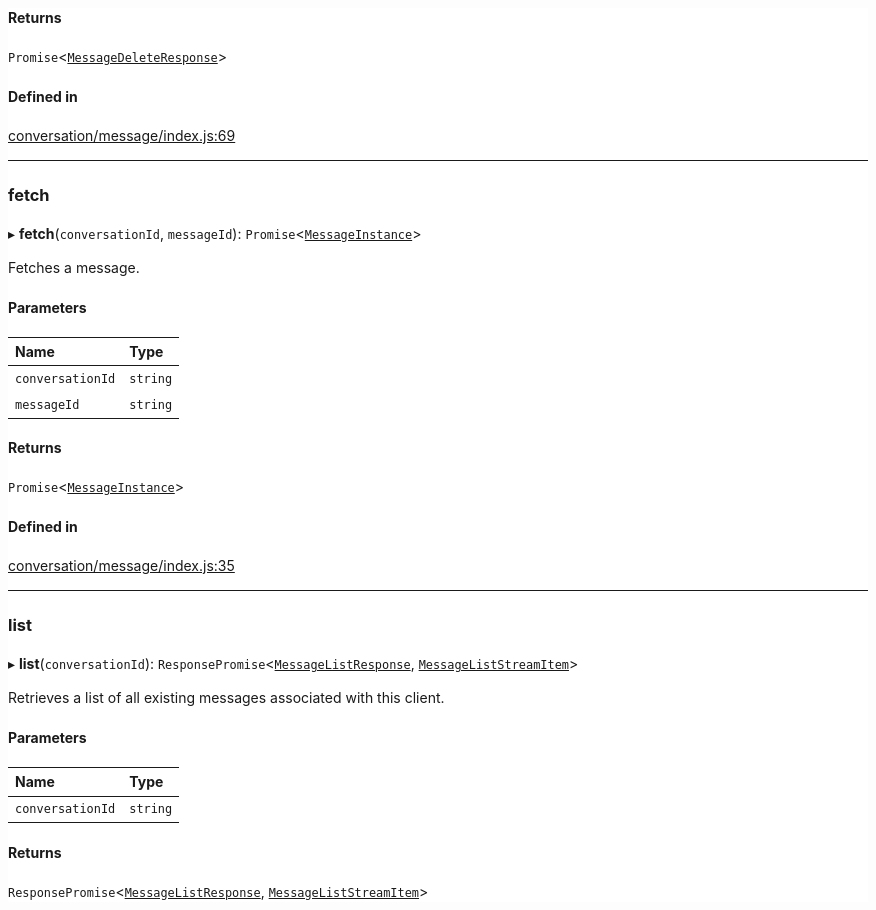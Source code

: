 #### Returns

`Promise`<[`MessageDeleteResponse`](../modules/conversation_message_v1.md#messagedeleteresponse)\>

#### Defined in

[conversation/message/index.js:69](https://github.com/chatbotkit/node-sdk/blob/c325fd2/packages/sdk/src/conversation/message/index.js#L69)

___

### fetch

▸ **fetch**(`conversationId`, `messageId`): `Promise`<[`MessageInstance`](../modules/conversation_message_v1.md#messageinstance)\>

Fetches a message.

#### Parameters

| Name | Type |
| :------ | :------ |
| `conversationId` | `string` |
| `messageId` | `string` |

#### Returns

`Promise`<[`MessageInstance`](../modules/conversation_message_v1.md#messageinstance)\>

#### Defined in

[conversation/message/index.js:35](https://github.com/chatbotkit/node-sdk/blob/c325fd2/packages/sdk/src/conversation/message/index.js#L35)

___

### list

▸ **list**(`conversationId`): `ResponsePromise`<[`MessageListResponse`](../modules/conversation_message_v1.md#messagelistresponse), [`MessageListStreamItem`](../modules/conversation_message_v1.md#messageliststreamitem)\>

Retrieves a list of all existing messages associated with this client.

#### Parameters

| Name | Type |
| :------ | :------ |
| `conversationId` | `string` |

#### Returns

`ResponsePromise`<[`MessageListResponse`](../modules/conversation_message_v1.md#messagelistresponse), [`MessageListStreamItem`](../modules/conversation_message_v1.md#messageliststreamitem)\>

